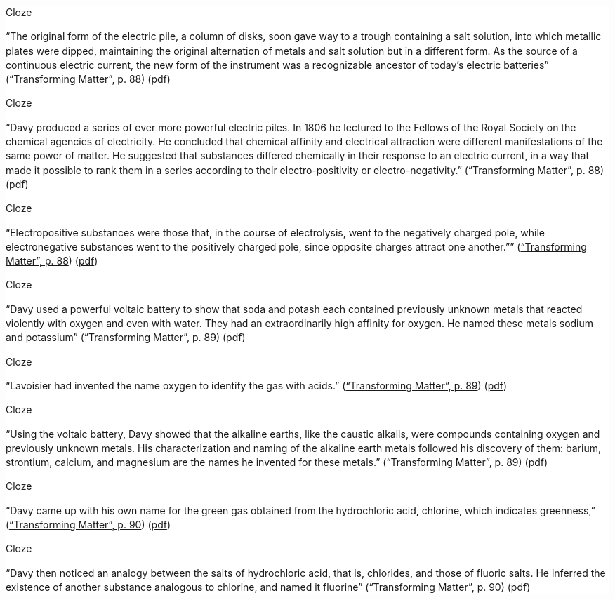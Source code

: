 Cloze


“The original form of the electric pile, a column of disks, soon gave way to a trough containing a salt solution, into which metallic plates were dipped, maintaining the original alternation of metals and salt solution but in a different form. As the source of a continuous electric current, the new form of the instrument was a recognizable ancestor of today’s electric batteries” ([“Transforming Matter”, p. 88](zotero://select/library/items/4MKW3B42)) ([pdf](zotero://open-pdf/library/items/BQVTCMV8?page=101&annotation=6WCQ746V))

Cloze

“Davy produced a series of ever more powerful electric piles. In 1806 he lectured to the Fellows of the Royal Society on the chemical agencies of electricity. He concluded that chemical affinity and electrical attraction were different manifestations of the same power of matter. He suggested that substances differed chemically in their response to an electric current, in a way that made it possible to rank them in a series according to their electro-positivity or electro-negativity.” ([“Transforming Matter”, p. 88](zotero://select/library/items/4MKW3B42)) ([pdf](zotero://open-pdf/library/items/BQVTCMV8?page=101&annotation=U65K6R43))

Cloze

“Electropositive substances were those that, in the course of electrolysis, went to the negatively charged pole, while electronegative substances went to the positively charged pole, since opposite charges attract one another.”” ([“Transforming Matter”, p. 88](zotero://select/library/items/4MKW3B42)) ([pdf](zotero://open-pdf/library/items/BQVTCMV8?page=101&annotation=NRGLTFSD))

Cloze

“Davy used a powerful voltaic battery to show that soda and potash each contained previously unknown metals that reacted violently with oxygen and even with water. They had an extraordinarily high affinity for oxygen. He named these metals sodium and potassium” ([“Transforming Matter”, p. 89](zotero://select/library/items/4MKW3B42)) ([pdf](zotero://open-pdf/library/items/BQVTCMV8?page=102&annotation=W38C5BG7))

Cloze

“Lavoisier had invented the name oxygen to identify the gas with acids.” ([“Transforming Matter”, p. 89](zotero://select/library/items/4MKW3B42)) ([pdf](zotero://open-pdf/library/items/BQVTCMV8?page=102&annotation=VUHD83A6))

Cloze

“Using the voltaic battery, Davy showed that the alkaline earths, like the caustic alkalis, were compounds containing oxygen and previously unknown metals. His characterization and naming of the alkaline earth metals followed his discovery of them: barium, strontium, calcium, and magnesium are the names he invented for these metals.” ([“Transforming Matter”, p. 89](zotero://select/library/items/4MKW3B42)) ([pdf](zotero://open-pdf/library/items/BQVTCMV8?page=102&annotation=I8WVC794))

Cloze

“Davy came up with his own name for the green gas obtained from the hydrochloric acid, chlorine, which indicates greenness,” ([“Transforming Matter”, p. 90](zotero://select/library/items/4MKW3B42)) ([pdf](zotero://open-pdf/library/items/BQVTCMV8?page=103&annotation=G2U6BYQS))

Cloze

“Davy then noticed an analogy between the salts of hydrochloric acid, that is, chlorides, and those of fluoric salts. He inferred the existence of another substance analogous to chlorine, and named it fluorine” ([“Transforming Matter”, p. 90](zotero://select/library/items/4MKW3B42)) ([pdf](zotero://open-pdf/library/items/BQVTCMV8?page=103&annotation=Z6K52H8M))
